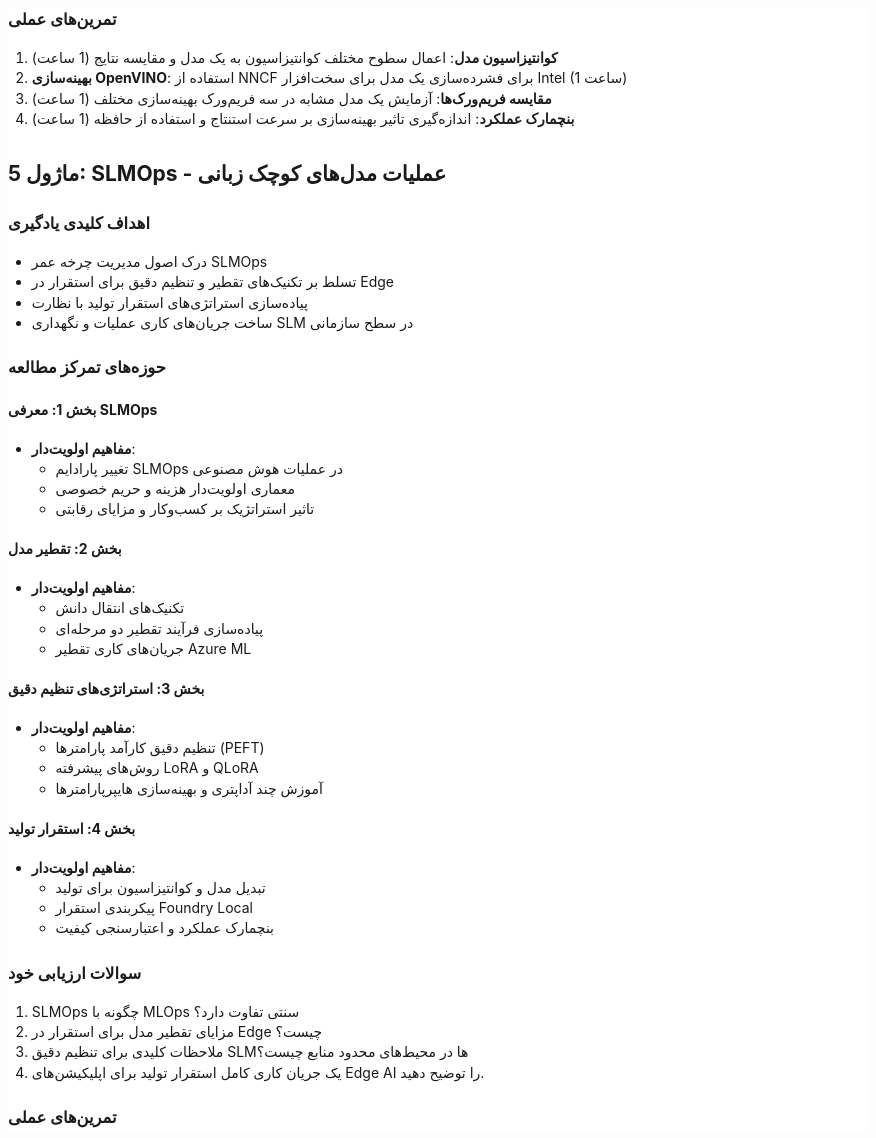 ### تمرین‌های عملی

1. **کوانتیزاسیون مدل**: اعمال سطوح مختلف کوانتیزاسیون به یک مدل و مقایسه نتایج (1 ساعت)
2. **بهینه‌سازی OpenVINO**: استفاده از NNCF برای فشرده‌سازی یک مدل برای سخت‌افزار Intel (1 ساعت)
3. **مقایسه فریم‌ورک‌ها**: آزمایش یک مدل مشابه در سه فریم‌ورک بهینه‌سازی مختلف (1 ساعت)
4. **بنچمارک عملکرد**: اندازه‌گیری تاثیر بهینه‌سازی بر سرعت استنتاج و استفاده از حافظه (1 ساعت)

## ماژول 5: SLMOps - عملیات مدل‌های کوچک زبانی

### اهداف کلیدی یادگیری

- درک اصول مدیریت چرخه عمر SLMOps
- تسلط بر تکنیک‌های تقطیر و تنظیم دقیق برای استقرار در Edge
- پیاده‌سازی استراتژی‌های استقرار تولید با نظارت
- ساخت جریان‌های کاری عملیات و نگهداری SLM در سطح سازمانی

### حوزه‌های تمرکز مطالعه

#### بخش 1: معرفی SLMOps
- **مفاهیم اولویت‌دار**: 
  - تغییر پارادایم SLMOps در عملیات هوش مصنوعی
  - معماری اولویت‌دار هزینه و حریم خصوصی
  - تاثیر استراتژیک بر کسب‌وکار و مزایای رقابتی

#### بخش 2: تقطیر مدل
- **مفاهیم اولویت‌دار**: 
  - تکنیک‌های انتقال دانش
  - پیاده‌سازی فرآیند تقطیر دو مرحله‌ای
  - جریان‌های کاری تقطیر Azure ML

#### بخش 3: استراتژی‌های تنظیم دقیق
- **مفاهیم اولویت‌دار**: 
  - تنظیم دقیق کارآمد پارامترها (PEFT)
  - روش‌های پیشرفته LoRA و QLoRA
  - آموزش چند آداپتری و بهینه‌سازی هایپرپارامترها

#### بخش 4: استقرار تولید
- **مفاهیم اولویت‌دار**: 
  - تبدیل مدل و کوانتیزاسیون برای تولید
  - پیکربندی استقرار Foundry Local
  - بنچمارک عملکرد و اعتبارسنجی کیفیت

### سوالات ارزیابی خود

1. SLMOps چگونه با MLOps سنتی تفاوت دارد؟
2. مزایای تقطیر مدل برای استقرار در Edge چیست؟
3. ملاحظات کلیدی برای تنظیم دقیق SLM‌ها در محیط‌های محدود منابع چیست؟
4. یک جریان کاری کامل استقرار تولید برای اپلیکیشن‌های Edge AI را توضیح دهید.

### تمرین‌های عملی
